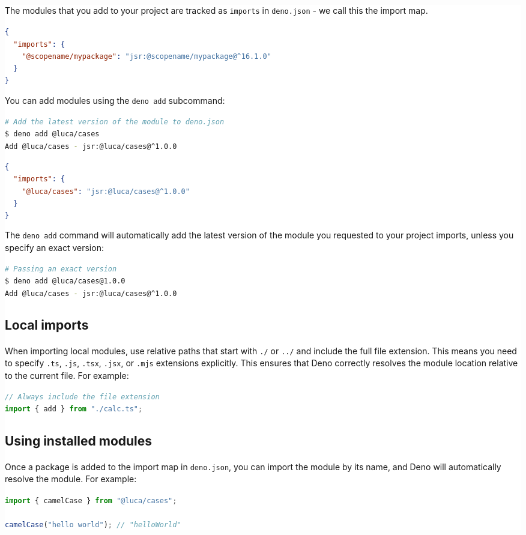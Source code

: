The modules that you add to your project are tracked as `imports` in
`deno.json` - we call this the import map.

```json title="deno.json"
{
  "imports": {
    "@scopename/mypackage": "jsr:@scopename/mypackage@^16.1.0"
  }
}
```

You can add modules using the `deno add` subcommand:

```sh
# Add the latest version of the module to deno.json
$ deno add @luca/cases
Add @luca/cases - jsr:@luca/cases@^1.0.0
```

```json title="deno.json"
{
  "imports": {
    "@luca/cases": "jsr:@luca/cases@^1.0.0"
  }
}
```

The `deno add` command will automatically add the latest version of the module
you requested to your project imports, unless you specify an exact version:

```sh
# Passing an exact version
$ deno add @luca/cases@1.0.0
Add @luca/cases - jsr:@luca/cases@^1.0.0
```

## Local imports

When importing local modules, use relative paths that start with `./` or `../`
and include the full file extension. This means you need to specify `.ts`,
`.js`, `.tsx`, `.jsx`, or `.mjs` extensions explicitly. This ensures that Deno
correctly resolves the module location relative to the current file. For
example:

```ts
// Always include the file extension
import { add } from "./calc.ts";
```

## Using installed modules

Once a package is added to the import map in `deno.json`, you can import the
module by its name, and Deno will automatically resolve the module. For example:

```ts title="main.ts"
import { camelCase } from "@luca/cases";

camelCase("hello world"); // "helloWorld"
```
